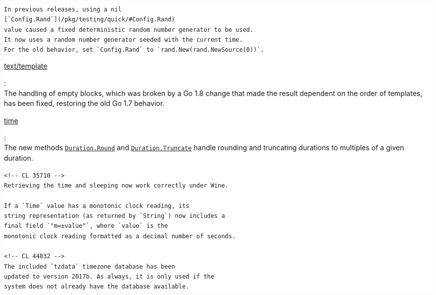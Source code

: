     In previous releases, using a nil
    [`Config.Rand`](/pkg/testing/quick/#Config.Rand)
    value caused a fixed deterministic random number generator to be used.
    It now uses a random number generator seeded with the current time.
    For the old behavior, set `Config.Rand` to `rand.New(rand.NewSource(0))`.



[text/template](/pkg/text/template/)

:   
    The handling of empty blocks, which was broken by a Go 1.8
    change that made the result dependent on the order of templates,
    has been fixed, restoring the old Go 1.7 behavior.



[time](/pkg/time/)

:   
    The new methods
    [`Duration.Round`](/pkg/time/#Duration.Round)
    and
    [`Duration.Truncate`](/pkg/time/#Duration.Truncate)
    handle rounding and truncating durations to multiples of a given duration.

    <!-- CL 35710 -->
    Retrieving the time and sleeping now work correctly under Wine.

    If a `Time` value has a monotonic clock reading, its
    string representation (as returned by `String`) now includes a
    final field `"m=±value"`, where `value` is the
    monotonic clock reading formatted as a decimal number of seconds.

    <!-- CL 44832 -->
    The included `tzdata` timezone database has been
    updated to version 2017b. As always, it is only used if the
    system does not already have the database available.


